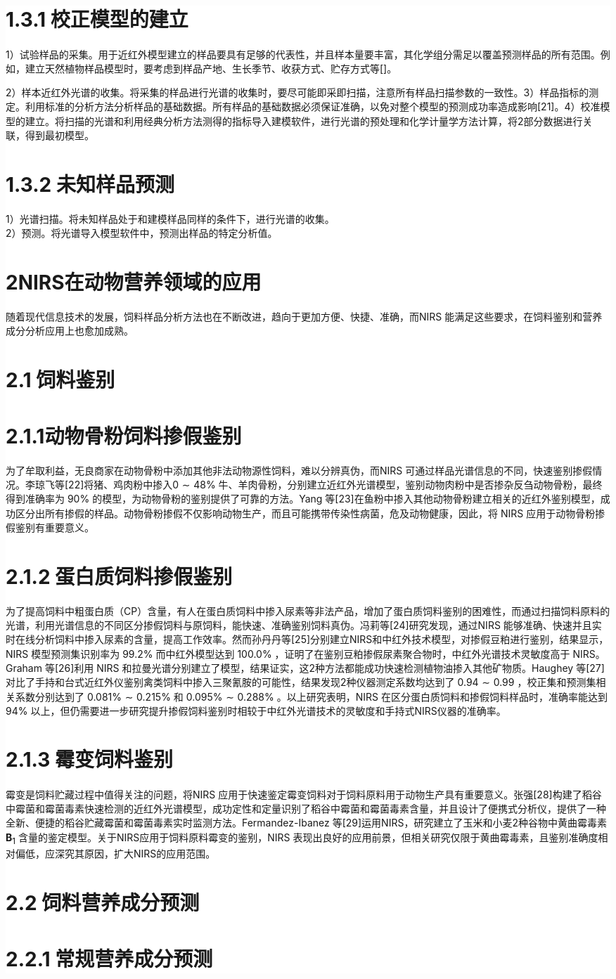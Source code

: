 # 1.3.1 校正模型的建立

1）试验样品的采集。用于近红外模型建立的样品要具有足够的代表性，并且样本量要丰富，其化学组分需足以覆盖预测样品的所有范围。例如，建立天然植物样品模型时，要考虑到样品产地、生长季节、收获方式、贮存方式等[]。

2）样本近红外光谱的收集。将采集的样品进行光谱的收集时，要尽可能即采即扫描，注意所有样品扫描参数的一致性。3）样品指标的测定。利用标准的分析方法分析样品的基础数据。所有样品的基础数据必须保证准确，以免对整个模型的预测成功率造成影响[21]。4）校准模型的建立。将扫描的光谱和利用经典分析方法测得的指标导入建模软件，进行光谱的预处理和化学计量学方法计算，将2部分数据进行关联，得到最初模型。

# 1.3.2 未知样品预测

1）光谱扫描。将未知样品处于和建模样品同样的条件下，进行光谱的收集。  
2）预测。将光谱导入模型软件中，预测出样品的特定分析值。

# 2NIRS在动物营养领域的应用

随着现代信息技术的发展，饲料样品分析方法也在不断改进，趋向于更加方便、快捷、准确，而NIRS 能满足这些要求，在饲料鉴别和营养成分分析应用上也愈加成熟。

# 2.1 饲料鉴别

# 2.1.1动物骨粉饲料掺假鉴别

为了牟取利益，无良商家在动物骨粉中添加其他非法动物源性饲料，难以分辨真伪，而NIRS 可通过样品光谱信息的不同，快速鉴别掺假情况。李琼飞等[22]将猪、鸡肉粉中掺入$0 { \sim } 4 8 \%$ 牛、羊肉骨粉，分别建立近红外光谱模型，鉴别动物肉粉中是否掺杂反刍动物骨粉，最终得到准确率为 $90 \%$ 的模型，为动物骨粉的鉴别提供了可靠的方法。Yang 等[23]在鱼粉中掺入其他动物骨粉建立相关的近红外鉴别模型，成功区分出所有掺假的样品。动物骨粉掺假不仅影响动物生产，而且可能携带传染性病菌，危及动物健康，因此，将 NIRS 应用于动物骨粉掺假鉴别有重要意义。

# 2.1.2 蛋白质饲料掺假鉴别

为了提高饲料中粗蛋白质（CP）含量，有人在蛋白质饲料中掺入尿素等非法产品，增加了蛋白质饲料鉴别的困难性，而通过扫描饲料原料的光谱，利用光谱信息的不同区分掺假饲料与原饲料，能快速、准确鉴别饲料真伪。冯莉等[24]研究发现，通过NIRS 能够准确、快速并且实时在线分析饲料中掺入尿素的含量，提高工作效率。然而孙丹丹等[25]分别建立NIRS和中红外技术模型，对掺假豆粕进行鉴别，结果显示，NIRS 模型预测集识别率为 $9 9 . 2 \%$ 而中红外模型达到 $1 0 0 . 0 \%$ ，证明了在鉴别豆粕掺假尿素聚合物时，中红外光谱技术灵敏度高于 NIRS。Graham 等[26]利用 NIRS 和拉曼光谱分别建立了模型，结果证实，这2种方法都能成功快速检测植物油掺入其他矿物质。Haughey 等[27]对比了手持和台式近红外仪鉴别禽类饲料中掺入三聚氰胺的可能性，结果发现2种仪器测定系数均达到了 $0 . 9 4 { \sim } 0 . 9 9$ ，校正集和预测集相关系数分别达到了 $0 . 0 8 1 \% { \sim } 0 . 2 1 5 \%$ 和 $0 . 0 9 5 \% { \sim } 0 . 2 8 8 \%$ 。以上研究表明，NIRS 在区分蛋白质饲料和掺假饲料样品时，准确率能达到 $94 \%$ 以上，但仍需要进一步研究提升掺假饲料鉴别时相较于中红外光谱技术的灵敏度和手持式NIRS仪器的准确率。

# 2.1.3 霉变饲料鉴别

霉变是饲料贮藏过程中值得关注的问题，将NIRS 应用于快速鉴定霉变饲料对于饲料原料用于动物生产具有重要意义。张强[28]构建了稻谷中霉菌和霉菌毒素快速检测的近红外光谱模型，成功定性和定量识别了稻谷中霉菌和霉菌毒素含量，并且设计了便携式分析仪，提供了一种全新、便捷的稻谷贮藏霉菌和霉菌毒素实时监测方法。Fermandez-Ibanez 等[29]运用NIRS，研究建立了玉米和小麦2种谷物中黄曲霉毒素 $\mathbf { B } _ { 1 }$ 含量的鉴定模型。关于NIRS应用于饲料原料霉变的鉴别，NIRS 表现出良好的应用前景，但相关研究仅限于黄曲霉毒素，且鉴别准确度相对偏低，应深究其原因，扩大NIRS的应用范围。

# 2.2 饲料营养成分预测

# 2.2.1 常规营养成分预测
